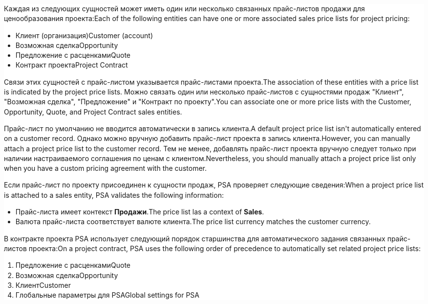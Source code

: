 <span data-ttu-id="0f5e8-152">Каждая из следующих сущностей может иметь один или несколько связанных прайс-листов продажи для ценообразования проекта:</span><span class="sxs-lookup"><span data-stu-id="0f5e8-152">Each of the following entities can have one or more associated sales price lists for project pricing:</span></span>

- <span data-ttu-id="0f5e8-153">Клиент (организация)</span><span class="sxs-lookup"><span data-stu-id="0f5e8-153">Customer (account)</span></span> 
- <span data-ttu-id="0f5e8-154">Возможная сделка</span><span class="sxs-lookup"><span data-stu-id="0f5e8-154">Opportunity</span></span> 
- <span data-ttu-id="0f5e8-155">Предложение с расценками</span><span class="sxs-lookup"><span data-stu-id="0f5e8-155">Quote</span></span> 
- <span data-ttu-id="0f5e8-156">Контракт проекта</span><span class="sxs-lookup"><span data-stu-id="0f5e8-156">Project Contract</span></span>

<span data-ttu-id="0f5e8-157">Связи этих сущностей с прайс-листом указывается прайс-листами проекта.</span><span class="sxs-lookup"><span data-stu-id="0f5e8-157">The association of these entities with a price list is indicated by the project price lists.</span></span> <span data-ttu-id="0f5e8-158">Можно связать один или несколько прайс-листов с сущностями продаж "Клиент", "Возможная сделка", "Предложение" и "Контракт по проекту".</span><span class="sxs-lookup"><span data-stu-id="0f5e8-158">You can associate one or more price lists with the Customer, Opportunity, Quote, and Project Contract sales entities.</span></span>

<span data-ttu-id="0f5e8-159">Прайс-лист по умолчанию не вводится автоматически в запись клиента.</span><span class="sxs-lookup"><span data-stu-id="0f5e8-159">A default project price list isn't automatically entered on a customer record.</span></span> <span data-ttu-id="0f5e8-160">Однако можно вручную добавить прайс-лист проекта в запись клиента.</span><span class="sxs-lookup"><span data-stu-id="0f5e8-160">However, you can manually attach a project price list to the customer record.</span></span> <span data-ttu-id="0f5e8-161">Тем не менее, добавлять прайс-лист проекта вручную следует только при наличии настраиваемого соглашения по ценам с клиентом.</span><span class="sxs-lookup"><span data-stu-id="0f5e8-161">Nevertheless, you should manually attach a project price list only when you have a custom pricing agreement with the customer.</span></span> 

<span data-ttu-id="0f5e8-162">Если прайс-лист по проекту присоединен к сущности продаж, PSA проверяет следующие сведения:</span><span class="sxs-lookup"><span data-stu-id="0f5e8-162">When a project price list is attached to a sales entity, PSA validates the following information:</span></span>

- <span data-ttu-id="0f5e8-163">Прайс-листа имеет контекст **Продажи**.</span><span class="sxs-lookup"><span data-stu-id="0f5e8-163">The price list las a context of **Sales**.</span></span> 
- <span data-ttu-id="0f5e8-164">Валюта прайс-листа соответствует валюте клиента.</span><span class="sxs-lookup"><span data-stu-id="0f5e8-164">The price list currency matches the customer currency.</span></span> 

<span data-ttu-id="0f5e8-165">В контракте проекта PSA использует следующий порядок старшинства для автоматического задания связанных прайс-листов проекта:</span><span class="sxs-lookup"><span data-stu-id="0f5e8-165">On a project contract, PSA uses the following order of precedence to automatically set related project price lists:</span></span>

1. <span data-ttu-id="0f5e8-166">Предложение с расценками</span><span class="sxs-lookup"><span data-stu-id="0f5e8-166">Quote</span></span>
2. <span data-ttu-id="0f5e8-167">Возможная сделка</span><span class="sxs-lookup"><span data-stu-id="0f5e8-167">Opportunity</span></span>
3. <span data-ttu-id="0f5e8-168">Клиент</span><span class="sxs-lookup"><span data-stu-id="0f5e8-168">Customer</span></span> 
4. <span data-ttu-id="0f5e8-169">Глобальные параметры для PSA</span><span class="sxs-lookup"><span data-stu-id="0f5e8-169">Global settings for PSA</span></span>
